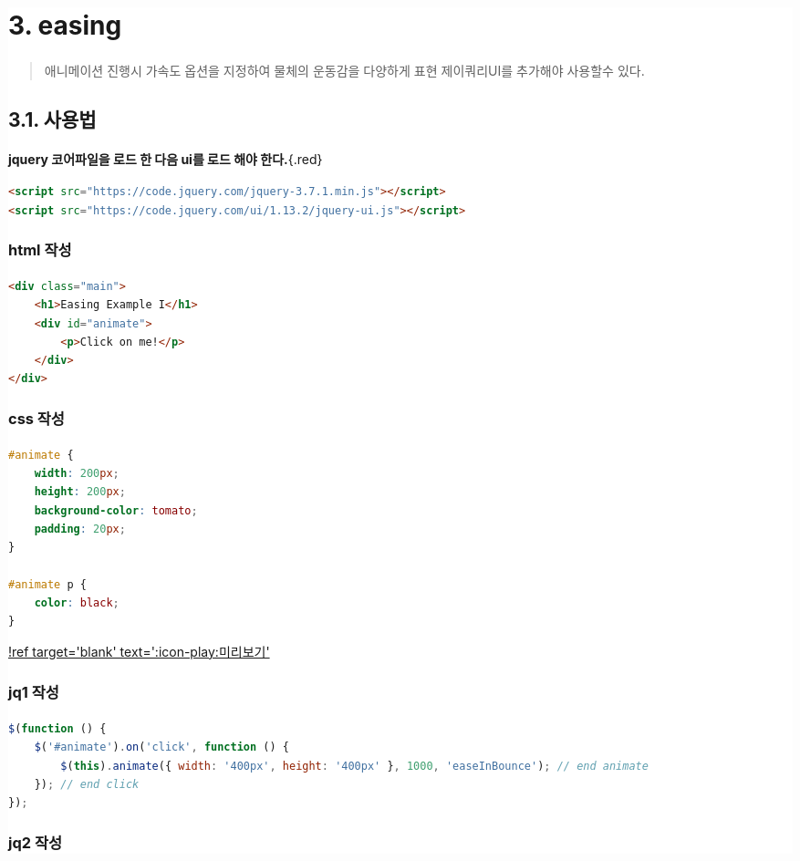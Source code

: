 # 3. easing

> 애니메이션 진행시 가속도 옵션을 지정하여 물체의 운동감을 다양하게 표현
> 제이쿼리UI를 추가해야 사용할수 있다.

## 3.1. 사용법

**jquery 코어파일을 로드 한 다음 ui를 로드 해야 한다.**{.red}

```html
<script src="https://code.jquery.com/jquery-3.7.1.min.js"></script>
<script src="https://code.jquery.com/ui/1.13.2/jquery-ui.js"></script>
```

### html 작성

```html #
<div class="main">
	<h1>Easing Example I</h1>
	<div id="animate">
		<p>Click on me!</p>
	</div>
</div>
```

### css 작성

```css #
#animate {
	width: 200px;
	height: 200px;
	background-color: tomato;
	padding: 20px;
}

#animate p {
	color: black;
}
```

[!ref target='blank' text=':icon-play:미리보기'](./result/easing1.html)

### jq1 작성

```js #
$(function () {
	$('#animate').on('click', function () {
		$(this).animate({ width: '400px', height: '400px' }, 1000, 'easeInBounce'); // end animate
	}); // end click
});
```

### jq2 작성
